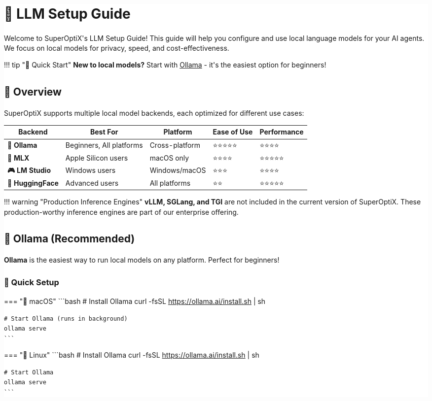 # 🤖 LLM Setup Guide

Welcome to SuperOptiX's LLM Setup Guide! This guide will help you configure and use local language models for your AI agents. We focus on local models for privacy, speed, and cost-effectiveness.

!!! tip "🚀 Quick Start"
    **New to local models?** Start with [Ollama](#ollama-recommended) - it's the easiest option for beginners!

## 🎯 Overview

SuperOptiX supports multiple local model backends, each optimized for different use cases:

| Backend | Best For | Platform | Ease of Use | Performance |
|---------|----------|----------|-------------|-------------|
| **🦙 Ollama** | Beginners, All platforms | Cross-platform | ⭐⭐⭐⭐⭐ | ⭐⭐⭐⭐ |
| **🍎 MLX** | Apple Silicon users | macOS only | ⭐⭐⭐⭐ | ⭐⭐⭐⭐⭐ |
| **🎮 LM Studio** | Windows users | Windows/macOS | ⭐⭐⭐ | ⭐⭐⭐⭐ |
| **🤗 HuggingFace** | Advanced users | All platforms | ⭐⭐ | ⭐⭐⭐⭐⭐ |

!!! warning "Production Inference Engines"
    **vLLM, SGLang, and TGI** are not included in the current version of SuperOptiX. These production-worthy inference engines are part of our enterprise offering.

## 🦙 Ollama (Recommended)

**Ollama** is the easiest way to run local models on any platform. Perfect for beginners!

### 🚀 Quick Setup

=== "🍎 macOS"
    ```bash
    # Install Ollama
    curl -fsSL https://ollama.ai/install.sh | sh
    
    # Start Ollama (runs in background)
    ollama serve
    ```

=== "🐧 Linux"
    ```bash
    # Install Ollama
    curl -fsSL https://ollama.ai/install.sh | sh
    
    # Start Ollama
    ollama serve
    ```
